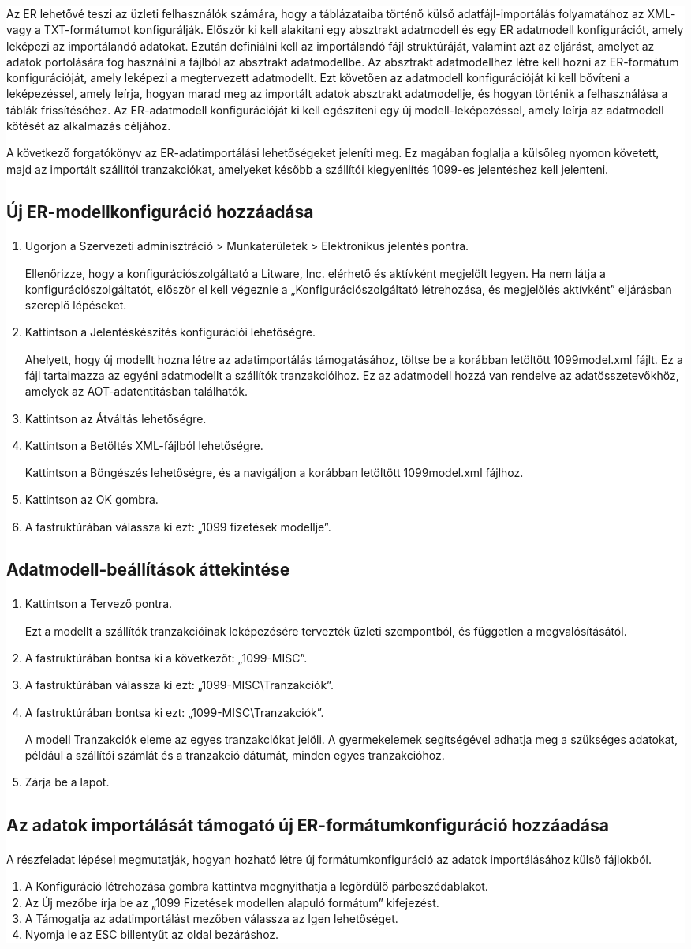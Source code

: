 Az ER lehetővé teszi az üzleti felhasználók számára, hogy a  táblázataiba történő külső adatfájl-importálás folyamatához az XML- vagy a TXT-formátumot konfigurálják. Először ki kell alakítani egy absztrakt adatmodell és egy ER adatmodell konfigurációt, amely leképezi az importálandó adatokat. Ezután definiálni kell az importálandó fájl struktúráját, valamint azt az eljárást, amelyet az adatok portolására fog használni a fájlból az absztrakt adatmodellbe. Az absztrakt adatmodellhez létre kell hozni az ER-formátum konfigurációját, amely leképezi a megtervezett adatmodellt. Ezt követően az adatmodell konfigurációját ki kell bővíteni a leképezéssel, amely leírja, hogyan marad meg az importált adatok absztrakt adatmodellje, és hogyan történik a felhasználása a táblák frissítéséhez.  Az ER-adatmodell konfigurációját ki kell egészíteni egy új modell-leképezéssel, amely leírja az adatmodell kötését az alkalmazás céljához.  

A következő forgatókönyv az ER-adatimportálási lehetőségeket jeleníti meg. Ez magában foglalja a külsőleg nyomon követett, majd az importált szállítói tranzakciókat, amelyeket később a szállítói kiegyenlítés 1099-es jelentéshez kell jelenteni.   

## <a name="add-a-new-er-model-configuration"></a>Új ER-modellkonfiguráció hozzáadása
1. Ugorjon a Szervezeti adminisztráció > Munkaterületek > Elektronikus jelentés pontra.

    Ellenőrizze, hogy a konfigurációszolgáltató a Litware, Inc. elérhető és aktívként megjelölt legyen. Ha nem látja a konfigurációszolgáltatót, először el kell végeznie a „Konfigurációszolgáltató létrehozása, és megjelölés aktívként” eljárásban szereplő lépéseket.   

2. Kattintson a Jelentéskészítés konfigurációi lehetőségre.

    Ahelyett, hogy új modellt hozna létre az adatimportálás támogatásához, töltse be a korábban letöltött 1099model.xml fájlt. Ez a fájl tartalmazza az egyéni adatmodellt a szállítók tranzakcióihoz. Ez az adatmodell hozzá van rendelve az adatösszetevőkhöz, amelyek az AOT-adatentitásban találhatók.   

3. Kattintson az Átváltás lehetőségre.
4. Kattintson a Betöltés XML-fájlból lehetőségre.

    Kattintson a Böngészés lehetőségre, és a navigáljon a korábban letöltött 1099model.xml fájlhoz.  

5. Kattintson az OK gombra.
6. A fastruktúrában válassza ki ezt: „1099 fizetések modellje”.

## <a name="review-data-model-settings"></a>Adatmodell-beállítások áttekintése
1. Kattintson a Tervező pontra.

    Ezt a modellt a szállítók tranzakcióinak leképezésére tervezték üzleti szempontból, és független a megvalósításától.   

2. A fastruktúrában bontsa ki a következőt: „1099-MISC”.
3. A fastruktúrában válassza ki ezt: „1099-MISC\Tranzakciók”.
4. A fastruktúrában bontsa ki ezt: „1099-MISC\Tranzakciók”.

    A modell Tranzakciók eleme az egyes tranzakciókat jelöli. A gyermekelemek segítségével adhatja meg a szükséges adatokat, például a szállítói számlát és a tranzakció dátumát, minden egyes tranzakcióhoz.   

5. Zárja be a lapot.

## <a name="add-a-new-er-format-configuration-that-supports-data-import"></a>Az adatok importálását támogató új ER-formátumkonfiguráció hozzáadása
A részfeladat lépései megmutatják, hogyan hozható létre új formátumkonfiguráció az adatok importálásához külső fájlokból.   
1. A Konfiguráció létrehozása gombra kattintva megnyithatja a legördülő párbeszédablakot.
2. Az Új mezőbe írja be az „1099 Fizetések modellen alapuló formátum” kifejezést.
3. A Támogatja az adatimportálást mezőben válassza az Igen lehetőséget.
4. Nyomja le az ESC billentyűt az oldal bezáráshoz.
